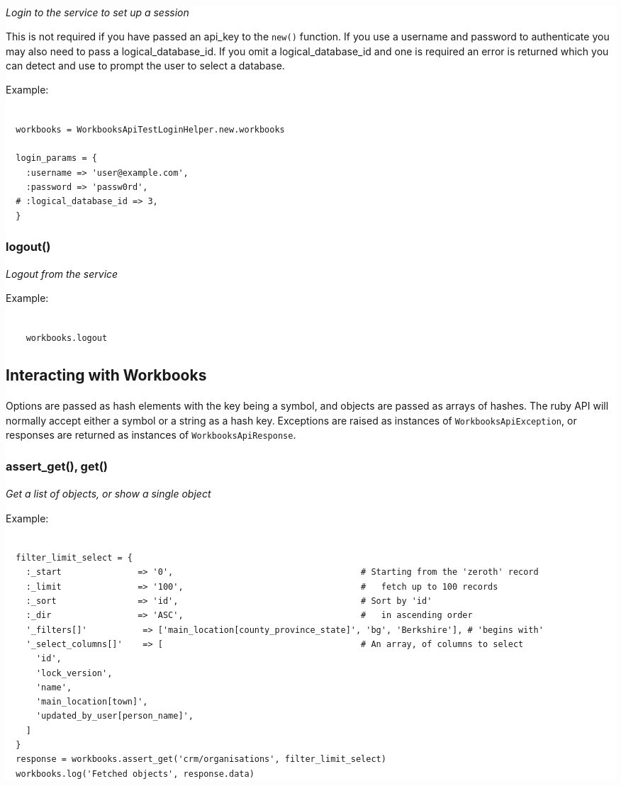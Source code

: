 _Login to the service to set up a session_

This is not required if you have passed an api_key to the `new()` function. If you use a username and password to authenticate you may also need to pass a logical_database_id. If you omit a logical_database_id and one is required an error is returned which you can detect and use to prompt the user to select a database.

Example:
<pre><code>
  workbooks = WorkbooksApiTestLoginHelper.new.workbooks

  login_params = {
    :username => 'user@example.com',
    :password => 'passw0rd',
  # :logical_database_id => 3,
  }
</code></pre>

### logout()

_Logout from the service_

Example:
<pre><code>
    workbooks.logout
</code></pre>

## Interacting with Workbooks

Options are passed as hash elements with the key being a symbol, and objects are passed as arrays of hashes. The ruby API will normally accept either a symbol or a string as a hash key. Exceptions are raised as instances of `WorkbooksApiException`, or responses are returned as instances of `WorkbooksApiResponse`.

### assert_get(), get()

_Get a list of objects, or show a single object_

Example:
<pre><code>
  filter_limit_select = {
    :_start               => '0',                                     # Starting from the 'zeroth' record
    :_limit               => '100',                                   #   fetch up to 100 records
    :_sort                => 'id',                                    # Sort by 'id'
    :_dir                 => 'ASC',                                   #   in ascending order
    '_filters[]'           => ['main_location[county_province_state]', 'bg', 'Berkshire'], # 'begins with'
    '_select_columns[]'    => [                                       # An array, of columns to select
      'id',
      'lock_version',
      'name',
      'main_location[town]',
      'updated_by_user[person_name]',
    ]
  }
  response = workbooks.assert_get('crm/organisations', filter_limit_select)
  workbooks.log('Fetched objects', response.data)
</code></pre>
